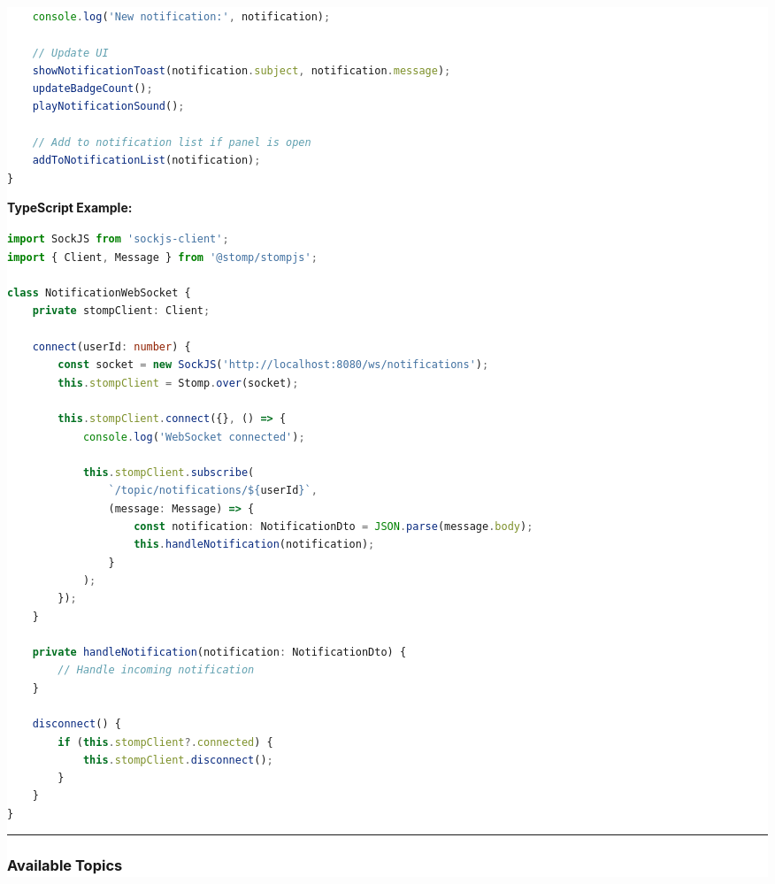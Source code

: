 ```javascript
    console.log('New notification:', notification);

    // Update UI
    showNotificationToast(notification.subject, notification.message);
    updateBadgeCount();
    playNotificationSound();

    // Add to notification list if panel is open
    addToNotificationList(notification);
}
```

**TypeScript Example:**
```typescript
import SockJS from 'sockjs-client';
import { Client, Message } from '@stomp/stompjs';

class NotificationWebSocket {
    private stompClient: Client;

    connect(userId: number) {
        const socket = new SockJS('http://localhost:8080/ws/notifications');
        this.stompClient = Stomp.over(socket);

        this.stompClient.connect({}, () => {
            console.log('WebSocket connected');

            this.stompClient.subscribe(
                `/topic/notifications/${userId}`,
                (message: Message) => {
                    const notification: NotificationDto = JSON.parse(message.body);
                    this.handleNotification(notification);
                }
            );
        });
    }

    private handleNotification(notification: NotificationDto) {
        // Handle incoming notification
    }

    disconnect() {
        if (this.stompClient?.connected) {
            this.stompClient.disconnect();
        }
    }
}
```

---

### Available Topics
